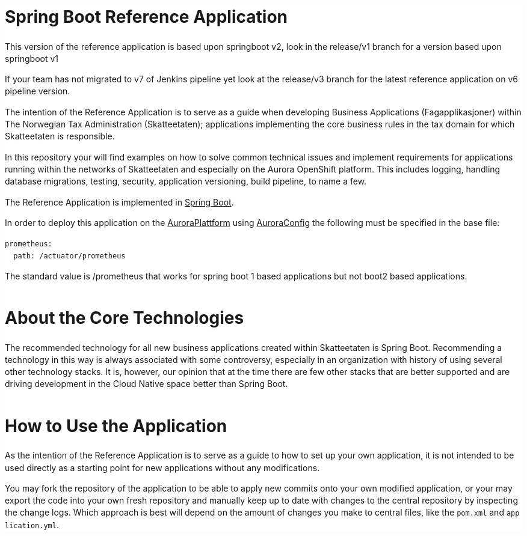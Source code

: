 # Spring Boot Reference Application

This version of the reference application is based upon springboot v2, look in the release/v1 branch for a version based upon springboot v1

If your team has not migrated to v7 of Jenkins pipeline yet look at the release/v3 branch for the latest reference application on v6 pipeline version.

The intention of the Reference Application is to serve as a guide when developing Business Applications
(Fagapplikasjoner) within The Norwegian Tax Administration (Skatteetaten); applications implementing the core business 
rules in the tax domain for which Skatteetaten is responsible.

In this repository your will find examples on how to solve common technical issues and implement requirements for 
applications running within the networks of Skatteetaten and especially on the  Aurora OpenShift platform. This includes logging, handling database 
migrations, testing, security, application versioning, build pipeline, to name a few.

The Reference Application is implemented in [Spring Boot](https://spring.io/projects/spring-boot).

In order to deploy this application on the [AuroraPlattform](https://skatteetaten.github.io/aurora) using [AuroraConfig](https://skatteetaten.github.io/aurora/documentation/aurora-config/) the following must be specified in the base file:

```
prometheus:
  path: /actuator/prometheus
```

The standard value is /prometheus that works for spring boot 1 based applications but not boot2 based applications.


# About the Core Technologies

The recommended technology for all new business applications created within Skatteetaten is Spring Boot. Recommending
a technology in this way is always associated with some controversy, especially in an organization with history of using
several other technology stacks. It is, however, our opinion that at the time there are few other stacks that are better
supported and are driving development in the Cloud Native space better than Spring Boot.


# How to Use the Application

As the intention of the Reference Application is to serve as a guide to how to set up your own application, it is not 
intended to be used directly as a starting point for new applications without any modifications.

You may fork the repository of the application to be able to apply new commits onto your own modified application, or
your may export the code into your own fresh repository and manually keep up to date with changes to the central
repository by inspecting the change logs. Which approach is best will depend on the amount of changes you make to 
central files, like the ```pom.xml``` and ```application.yml```.
